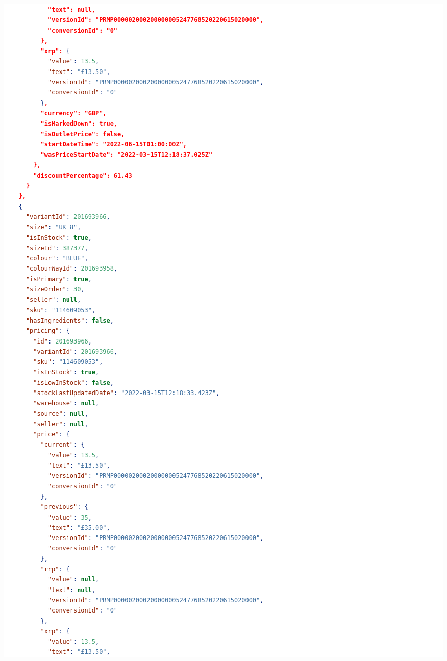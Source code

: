 ```json
            "text": null,
            "versionId": "PRMP000002000200000005247768520220615020000",
            "conversionId": "0"
          },
          "xrp": {
            "value": 13.5,
            "text": "£13.50",
            "versionId": "PRMP000002000200000005247768520220615020000",
            "conversionId": "0"
          },
          "currency": "GBP",
          "isMarkedDown": true,
          "isOutletPrice": false,
          "startDateTime": "2022-06-15T01:00:00Z",
          "wasPriceStartDate": "2022-03-15T12:18:37.025Z"
        },
        "discountPercentage": 61.43
      }
    },
    {
      "variantId": 201693966,
      "size": "UK 8",
      "isInStock": true,
      "sizeId": 387377,
      "colour": "BLUE",
      "colourWayId": 201693958,
      "isPrimary": true,
      "sizeOrder": 30,
      "seller": null,
      "sku": "114609053",
      "hasIngredients": false,
      "pricing": {
        "id": 201693966,
        "variantId": 201693966,
        "sku": "114609053",
        "isInStock": true,
        "isLowInStock": false,
        "stockLastUpdatedDate": "2022-03-15T12:18:33.423Z",
        "warehouse": null,
        "source": null,
        "seller": null,
        "price": {
          "current": {
            "value": 13.5,
            "text": "£13.50",
            "versionId": "PRMP000002000200000005247768520220615020000",
            "conversionId": "0"
          },
          "previous": {
            "value": 35,
            "text": "£35.00",
            "versionId": "PRMP000002000200000005247768520220615020000",
            "conversionId": "0"
          },
          "rrp": {
            "value": null,
            "text": null,
            "versionId": "PRMP000002000200000005247768520220615020000",
            "conversionId": "0"
          },
          "xrp": {
            "value": 13.5,
            "text": "£13.50",
```